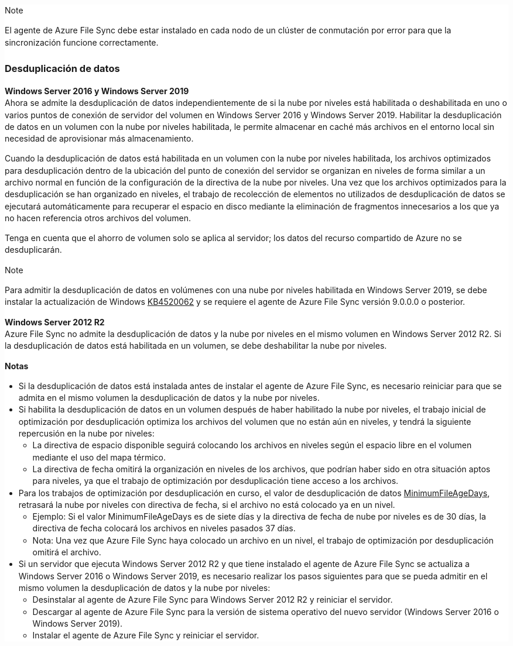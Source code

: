 > [!Note]  
> El agente de Azure File Sync debe estar instalado en cada nodo de un clúster de conmutación por error para que la sincronización funcione correctamente.

### <a name="data-deduplication"></a>Desduplicación de datos
**Windows Server 2016 y Windows Server 2019**   
Ahora se admite la desduplicación de datos independientemente de si la nube por niveles está habilitada o deshabilitada en uno o varios puntos de conexión de servidor del volumen en Windows Server 2016 y Windows Server 2019. Habilitar la desduplicación de datos en un volumen con la nube por niveles habilitada, le permite almacenar en caché más archivos en el entorno local sin necesidad de aprovisionar más almacenamiento. 

Cuando la desduplicación de datos está habilitada en un volumen con la nube por niveles habilitada, los archivos optimizados para desduplicación dentro de la ubicación del punto de conexión del servidor se organizan en niveles de forma similar a un archivo normal en función de la configuración de la directiva de la nube por niveles. Una vez que los archivos optimizados para la desduplicación se han organizado en niveles, el trabajo de recolección de elementos no utilizados de desduplicación de datos se ejecutará automáticamente para recuperar el espacio en disco mediante la eliminación de fragmentos innecesarios a los que ya no hacen referencia otros archivos del volumen.

Tenga en cuenta que el ahorro de volumen solo se aplica al servidor; los datos del recurso compartido de Azure no se desduplicarán.

> [!Note]  
> Para admitir la desduplicación de datos en volúmenes con una nube por niveles habilitada en Windows Server 2019, se debe instalar la actualización de Windows [KB4520062](https://support.microsoft.com/help/4520062) y se requiere el agente de Azure File Sync versión 9.0.0.0 o posterior.

**Windows Server 2012 R2**  
Azure File Sync no admite la desduplicación de datos y la nube por niveles en el mismo volumen en Windows Server 2012 R2. Si la desduplicación de datos está habilitada en un volumen, se debe deshabilitar la nube por niveles. 

**Notas**
- Si la desduplicación de datos está instalada antes de instalar el agente de Azure File Sync, es necesario reiniciar para que se admita en el mismo volumen la desduplicación de datos y la nube por niveles.
- Si habilita la desduplicación de datos en un volumen después de haber habilitado la nube por niveles, el trabajo inicial de optimización por desduplicación optimiza los archivos del volumen que no están aún en niveles, y tendrá la siguiente repercusión en la nube por niveles:
    - La directiva de espacio disponible seguirá colocando los archivos en niveles según el espacio libre en el volumen mediante el uso del mapa térmico.
    - La directiva de fecha omitirá la organización en niveles de los archivos, que podrían haber sido en otra situación aptos para niveles, ya que el trabajo de optimización por desduplicación tiene acceso a los archivos.
- Para los trabajos de optimización por desduplicación en curso, el valor de desduplicación de datos [MinimumFileAgeDays](/powershell/module/deduplication/set-dedupvolume?view=win10-ps), retrasará la nube por niveles con directiva de fecha, si el archivo no está colocado ya en un nivel. 
    - Ejemplo: Si el valor MinimumFileAgeDays es de siete días y la directiva de fecha de nube por niveles es de 30 días, la directiva de fecha colocará los archivos en niveles pasados 37 días.
    - Nota: Una vez que Azure File Sync haya colocado un archivo en un nivel, el trabajo de optimización por desduplicación omitirá el archivo.
- Si un servidor que ejecuta Windows Server 2012 R2 y que tiene instalado el agente de Azure File Sync se actualiza a Windows Server 2016 o Windows Server 2019, es necesario realizar los pasos siguientes para que se pueda admitir en el mismo volumen la desduplicación de datos y la nube por niveles:  
    - Desinstalar al agente de Azure File Sync para Windows Server 2012 R2 y reiniciar el servidor.
    - Descargar al agente de Azure File Sync para la versión de sistema operativo del nuevo servidor (Windows Server 2016 o Windows Server 2019).
    - Instalar el agente de Azure File Sync y reiniciar el servidor.  
    